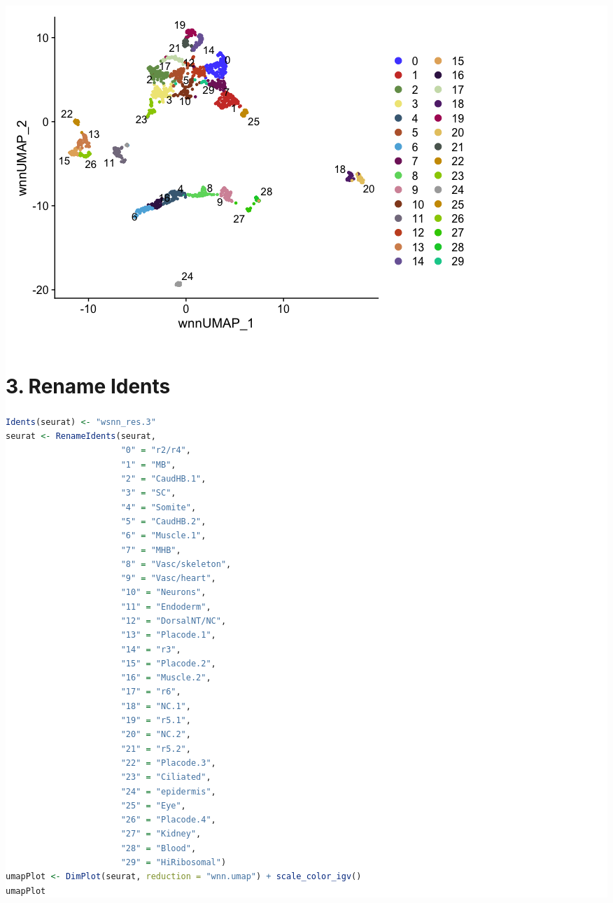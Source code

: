 ![](FigureS4_files/figure-gfm/readData-1.png)

# 3. Rename Idents

``` r
Idents(seurat) <- "wsnn_res.3"
seurat <- RenameIdents(seurat,
                       "0" = "r2/r4",
                       "1" = "MB",
                       "2" = "CaudHB.1",
                       "3" = "SC",
                       "4" = "Somite",
                       "5" = "CaudHB.2",
                       "6" = "Muscle.1",
                       "7" = "MHB",
                       "8" = "Vasc/skeleton",
                       "9" = "Vasc/heart",
                       "10" = "Neurons",
                       "11" = "Endoderm",
                       "12" = "DorsalNT/NC",
                       "13" = "Placode.1",
                       "14" = "r3",
                       "15" = "Placode.2",
                       "16" = "Muscle.2",
                       "17" = "r6",
                       "18" = "NC.1",
                       "19" = "r5.1",
                       "20" = "NC.2",
                       "21" = "r5.2",
                       "22" = "Placode.3",
                       "23" = "Ciliated",
                       "24" = "epidermis",
                       "25" = "Eye",
                       "26" = "Placode.4",
                       "27" = "Kidney",
                       "28" = "Blood",
                       "29" = "HiRibosomal")
umapPlot <- DimPlot(seurat, reduction = "wnn.umap") + scale_color_igv()
umapPlot
```